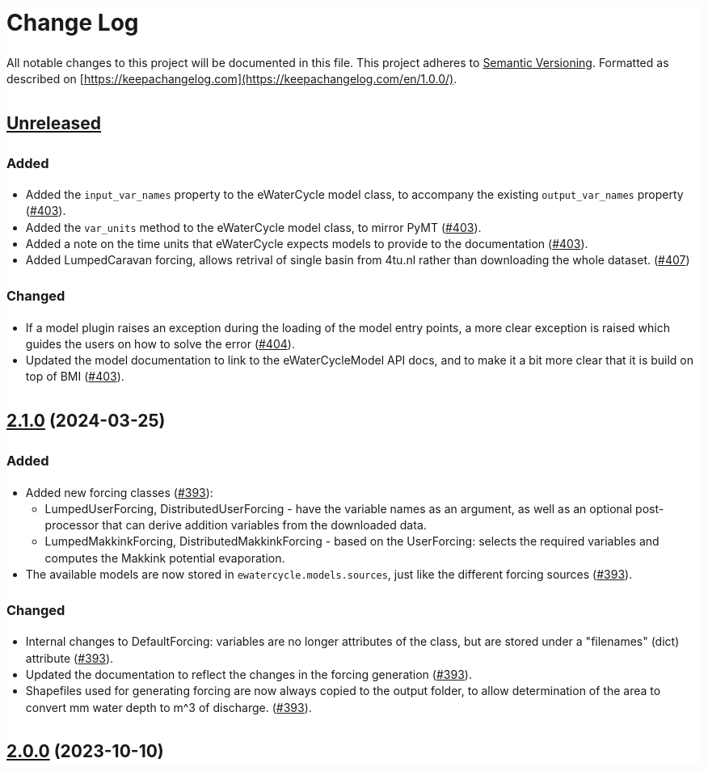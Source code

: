 # Change Log

All notable changes to this project will be documented in this file.
This project adheres to [Semantic Versioning](http://semver.org/).
Formatted as described on [https://keepachangelog.com](https://keepachangelog.com/en/1.0.0/).

## [Unreleased]

### Added
- Added the `input_var_names` property to the eWaterCycle model class, to accompany the existing `output_var_names` property ([#403](https://github.com/eWaterCycle/ewatercycle/pull/403)).
- Added the `var_units` method to the eWaterCycle model class, to mirror PyMT ([#403](https://github.com/eWaterCycle/ewatercycle/pull/403)).
- Added a note on the time units that eWaterCycle expects models to provide to the documentation ([#403](https://github.com/eWaterCycle/ewatercycle/pull/403)).
- Added LumpedCaravan forcing, allows retrival of single basin from 4tu.nl rather than downloading the whole dataset. ([#407](https://github.com/eWaterCycle/ewatercycle/pull/407))

### Changed
- If a model plugin raises an exception during the loading of the model entry points, a more clear exception is raised which guides the users on how to solve the error ([#404](https://github.com/eWaterCycle/ewatercycle/pull/404)).
- Updated the model documentation to link to the eWaterCycleModel API docs, and to make it a bit more clear that it is build on top of BMI ([#403](https://github.com/eWaterCycle/ewatercycle/pull/403)).

## [2.1.0] (2024-03-25)

### Added
- Added new forcing classes ([#393](https://github.com/eWaterCycle/ewatercycle/pull/393)):
  - LumpedUserForcing, DistributedUserForcing - have the variable names as an argument, as well as an optional post-processor that can derive addition variables from the downloaded data.
  - LumpedMakkinkForcing, DistributedMakkinkForcing - based on the UserForcing: selects the required variables and computes the Makkink potential evaporation.
- The available models are now stored in `ewatercycle.models.sources`, just like the different forcing sources ([#393](https://github.com/eWaterCycle/ewatercycle/pull/393)).

### Changed
- Internal changes to DefaultForcing: variables are no longer attributes of the class, but are stored under a "filenames" (dict) attribute ([#393](https://github.com/eWaterCycle/ewatercycle/pull/393)).
- Updated the documentation to reflect the changes in the forcing generation ([#393](https://github.com/eWaterCycle/ewatercycle/pull/393)).
- Shapefiles used for generating forcing are now always copied to the output folder, to allow determination of the area to convert mm water depth to m^3 of discharge. ([#393](https://github.com/eWaterCycle/ewatercycle/pull/393)).

## [2.0.0] (2023-10-10)


[Unreleased]: https://github.com/eWaterCycle/ewatercycle/compare/2.1.0...HEAD
[2.1.0]: https://github.com/eWaterCycle/ewatercycle/compare/2.0.0...2.1.0
[2.0.0]: https://github.com/eWaterCycle/ewatercycle/compare/2.0.0b2...2.0.0
[2.0.0b2]: https://github.com/eWaterCycle/ewatercycle/compare/1.4.1...2.0.0b2
[1.4.1]: https://github.com/eWaterCycle/ewatercycle/compare/1.4.0...1.4.1
[1.4.0]: https://github.com/eWaterCycle/ewatercycle/compare/1.3.0...1.4.0
[1.3.0]: https://github.com/eWaterCycle/ewatercycle/compare/1.2.0...1.3.0
[1.2.0]: https://github.com/eWaterCycle/ewatercycle/compare/1.1.4...1.2.0
[1.1.4]: https://github.com/eWaterCycle/ewatercycle/compare/1.1.3...1.1.4
[1.1.3]: https://github.com/eWaterCycle/ewatercycle/compare/1.1.2...1.1.3
[1.1.2]: https://github.com/eWaterCycle/ewatercycle/compare/1.1.1...1.1.2
[1.1.1]: https://github.com/eWaterCycle/ewatercycle/compare/1.1.0...1.1.1
[1.1.0]: https://github.com/eWaterCycle/ewatercycle/compare/1.0.0...1.1.0
[1.0.0]: https://github.com/eWaterCycle/ewatercycle/compare/0.2.x-observation_data...1.0.0
[0.2.0]: https://github.com/eWaterCycle/ewatercycle/releases/tag/0.2.x-observation_data